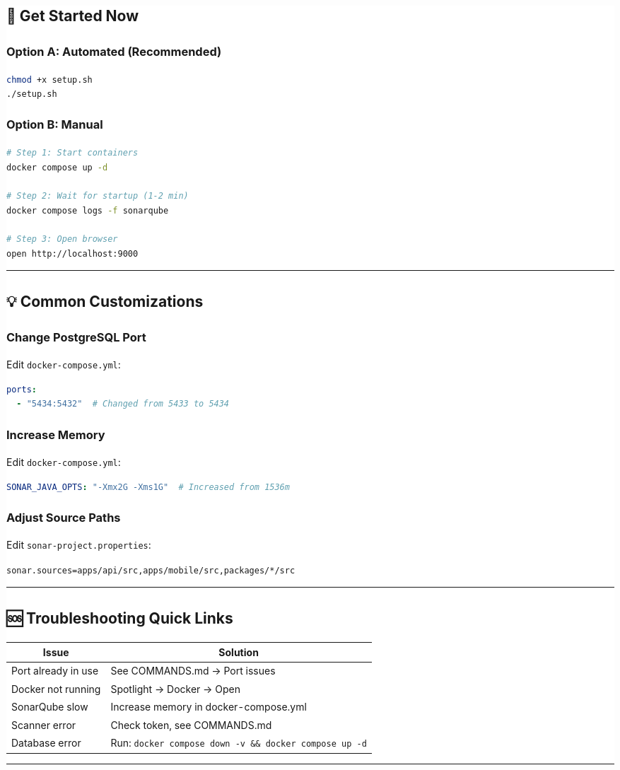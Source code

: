## 🚀 Get Started Now

### Option A: Automated (Recommended)

```bash
chmod +x setup.sh
./setup.sh
```

### Option B: Manual

```bash
# Step 1: Start containers
docker compose up -d

# Step 2: Wait for startup (1-2 min)
docker compose logs -f sonarqube

# Step 3: Open browser
open http://localhost:9000
```

---

## 💡 Common Customizations

### Change PostgreSQL Port
Edit `docker-compose.yml`:
```yaml
ports:
  - "5434:5432"  # Changed from 5433 to 5434
```

### Increase Memory
Edit `docker-compose.yml`:
```yaml
SONAR_JAVA_OPTS: "-Xmx2G -Xms1G"  # Increased from 1536m
```

### Adjust Source Paths
Edit `sonar-project.properties`:
```properties
sonar.sources=apps/api/src,apps/mobile/src,packages/*/src
```

---

## 🆘 Troubleshooting Quick Links

| Issue | Solution |
|-------|----------|
| Port already in use | See COMMANDS.md → Port issues |
| Docker not running | Spotlight → Docker → Open |
| SonarQube slow | Increase memory in docker-compose.yml |
| Scanner error | Check token, see COMMANDS.md |
| Database error | Run: `docker compose down -v && docker compose up -d` |

---
